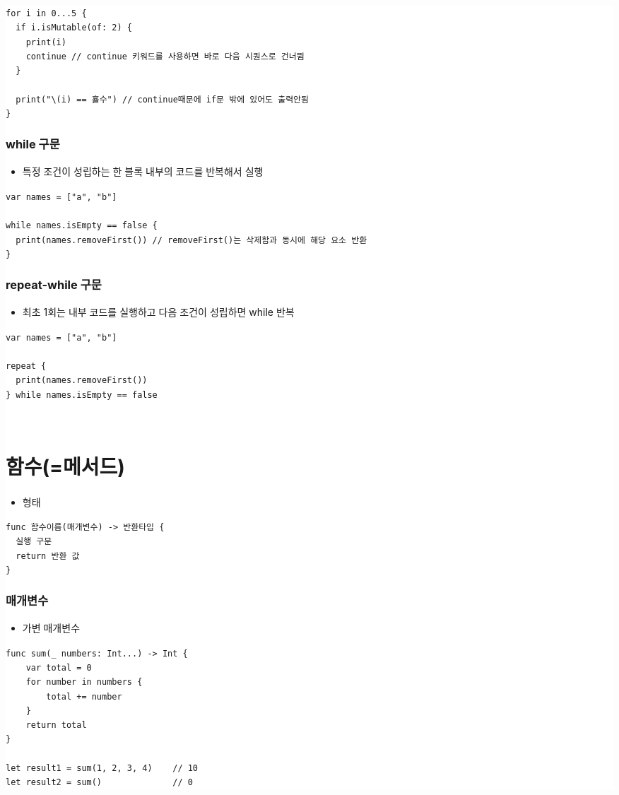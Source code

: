 ```
for i in 0...5 {
  if i.isMutable(of: 2) {
    print(i)
    continue // continue 키워드를 사용하면 바로 다음 시퀀스로 건너뜀
  }

  print("\(i) == 횰수") // continue때문에 if문 밖에 있어도 출력안됨
}
```

### while 구문
- 특정 조건이 성립하는 한 블록 내부의 코드를 반복해서 실행

```
var names = ["a", "b"]

while names.isEmpty == false {
  print(names.removeFirst()) // removeFirst()는 삭제함과 동시에 해당 요소 반환
}
```

### repeat-while 구문
- 최초 1회는 내부 코드를 실행하고 다음 조건이 성립하면 while 반복

```
var names = ["a", "b"]

repeat {
  print(names.removeFirst())
} while names.isEmpty == false

```


<br>


# 함수(=메서드)

- 형태
```
func 함수이름(매개변수) -> 반환타입 {
  실행 구문
  return 반환 값
}
```

### 매개변수
- 가변 매개변수

```
func sum(_ numbers: Int...) -> Int {
    var total = 0
    for number in numbers {
        total += number
    }
    return total
}

let result1 = sum(1, 2, 3, 4)    // 10
let result2 = sum()              // 0

```
